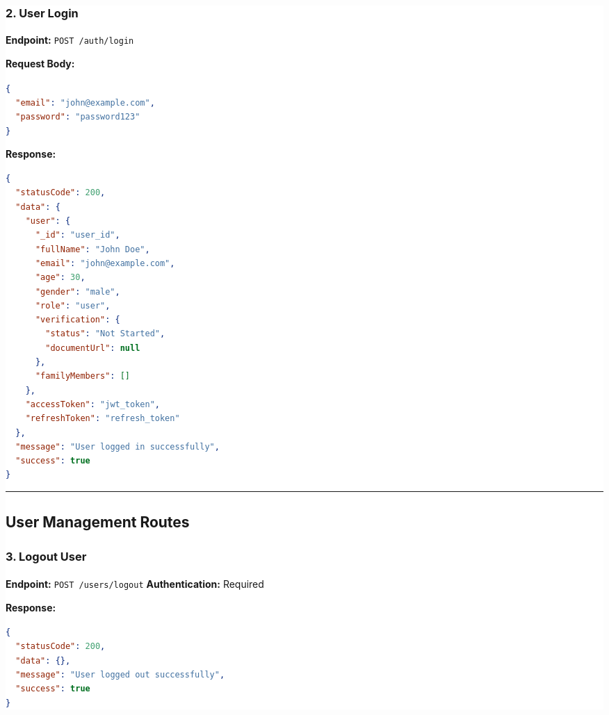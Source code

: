 ### 2. User Login
**Endpoint:** `POST /auth/login`

**Request Body:**
```json
{
  "email": "john@example.com",
  "password": "password123"
}
```

**Response:**
```json
{
  "statusCode": 200,
  "data": {
    "user": {
      "_id": "user_id",
      "fullName": "John Doe",
      "email": "john@example.com",
      "age": 30,
      "gender": "male",
      "role": "user",
      "verification": {
        "status": "Not Started",
        "documentUrl": null
      },
      "familyMembers": []
    },
    "accessToken": "jwt_token",
    "refreshToken": "refresh_token"
  },
  "message": "User logged in successfully",
  "success": true
}
```

---

## User Management Routes

### 3. Logout User
**Endpoint:** `POST /users/logout`
**Authentication:** Required

**Response:**
```json
{
  "statusCode": 200,
  "data": {},
  "message": "User logged out successfully",
  "success": true
}
```
